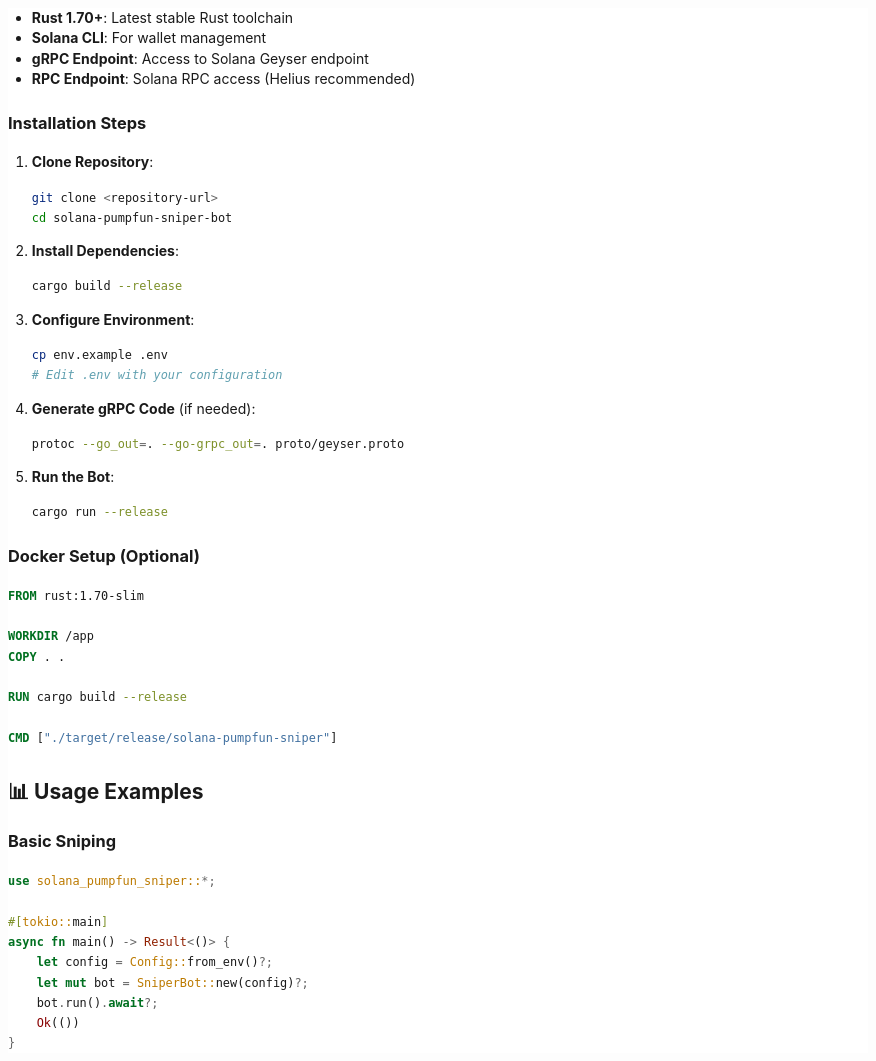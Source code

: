 - **Rust 1.70+**: Latest stable Rust toolchain
- **Solana CLI**: For wallet management
- **gRPC Endpoint**: Access to Solana Geyser endpoint
- **RPC Endpoint**: Solana RPC access (Helius recommended)

### Installation Steps

1. **Clone Repository**:
   ```bash
   git clone <repository-url>
   cd solana-pumpfun-sniper-bot
   ```

2. **Install Dependencies**:
   ```bash
   cargo build --release
   ```

3. **Configure Environment**:
   ```bash
   cp env.example .env
   # Edit .env with your configuration
   ```

4. **Generate gRPC Code** (if needed):
   ```bash
   protoc --go_out=. --go-grpc_out=. proto/geyser.proto
   ```

5. **Run the Bot**:
   ```bash
   cargo run --release
   ```

### Docker Setup (Optional)

```dockerfile
FROM rust:1.70-slim

WORKDIR /app
COPY . .

RUN cargo build --release

CMD ["./target/release/solana-pumpfun-sniper"]
```

## 📊 Usage Examples

### Basic Sniping

```rust
use solana_pumpfun_sniper::*;

#[tokio::main]
async fn main() -> Result<()> {
    let config = Config::from_env()?;
    let mut bot = SniperBot::new(config)?;
    bot.run().await?;
    Ok(())
}
```
